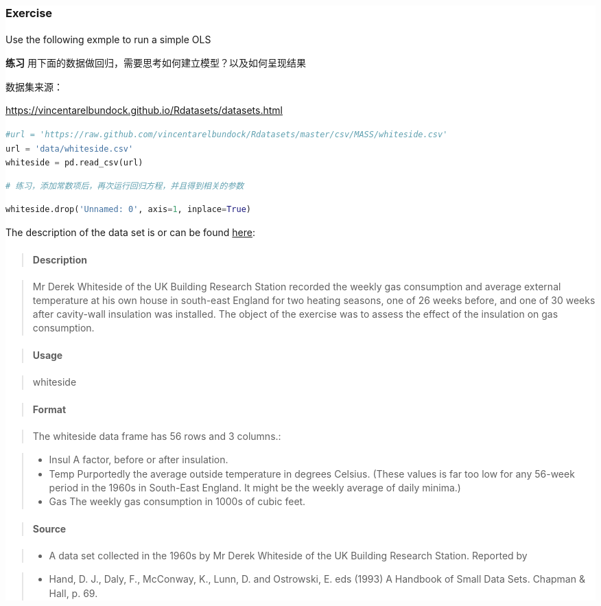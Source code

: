### **Exercise**
Use the following exmple to run a simple OLS

**练习**
用下面的数据做回归，需要思考如何建立模型？以及如何呈现结果


数据集来源：

https://vincentarelbundock.github.io/Rdatasets/datasets.html


```python
#url = 'https://raw.github.com/vincentarelbundock/Rdatasets/master/csv/MASS/whiteside.csv'
url = 'data/whiteside.csv'
whiteside = pd.read_csv(url)
```


```python
# 练习，添加常数项后，再次运行回归方程，并且得到相关的参数
```


```python
whiteside.drop('Unnamed: 0', axis=1, inplace=True)
```

The description of the data set is or can be found [here](https://raw.githubusercontent.com/vincentarelbundock/Rdatasets/master/doc/MASS/whiteside.html):
> #### Description

> Mr Derek Whiteside of the UK Building Research Station recorded the weekly gas consumption and average external temperature at his own house in south-east England for two heating seasons, one of 26 weeks before, and one of 30 weeks after cavity-wall insulation was installed. The object of the exercise was to assess the effect of the insulation on gas consumption.

> #### Usage

>    whiteside

> #### Format

> The whiteside data frame has 56 rows and 3 columns.:

> - Insul
>   A factor, before or after insulation.
> - Temp
>   Purportedly the average outside temperature in degrees Celsius. (These values is far too low for any 56-week period in the 1960s in South-East England. It might be the weekly average of daily minima.)
> - Gas
>   The weekly gas consumption in 1000s of cubic feet.

> #### Source

> * A data set collected in the 1960s by Mr Derek Whiteside of the UK Building Research Station. Reported by

> * Hand, D. J., Daly, F., McConway, K., Lunn, D. and Ostrowski, E. eds (1993) A Handbook of Small Data Sets. Chapman & Hall, p. 69.
